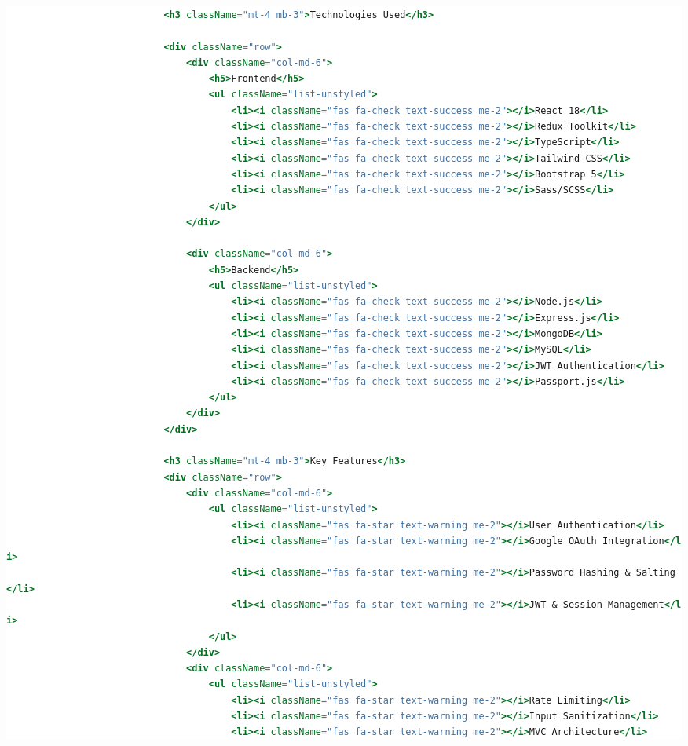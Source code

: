 ```jsx
                            <h3 className="mt-4 mb-3">Technologies Used</h3>
                            
                            <div className="row">
                                <div className="col-md-6">
                                    <h5>Frontend</h5>
                                    <ul className="list-unstyled">
                                        <li><i className="fas fa-check text-success me-2"></i>React 18</li>
                                        <li><i className="fas fa-check text-success me-2"></i>Redux Toolkit</li>
                                        <li><i className="fas fa-check text-success me-2"></i>TypeScript</li>
                                        <li><i className="fas fa-check text-success me-2"></i>Tailwind CSS</li>
                                        <li><i className="fas fa-check text-success me-2"></i>Bootstrap 5</li>
                                        <li><i className="fas fa-check text-success me-2"></i>Sass/SCSS</li>
                                    </ul>
                                </div>
                                
                                <div className="col-md-6">
                                    <h5>Backend</h5>
                                    <ul className="list-unstyled">
                                        <li><i className="fas fa-check text-success me-2"></i>Node.js</li>
                                        <li><i className="fas fa-check text-success me-2"></i>Express.js</li>
                                        <li><i className="fas fa-check text-success me-2"></i>MongoDB</li>
                                        <li><i className="fas fa-check text-success me-2"></i>MySQL</li>
                                        <li><i className="fas fa-check text-success me-2"></i>JWT Authentication</li>
                                        <li><i className="fas fa-check text-success me-2"></i>Passport.js</li>
                                    </ul>
                                </div>
                            </div>
                            
                            <h3 className="mt-4 mb-3">Key Features</h3>
                            <div className="row">
                                <div className="col-md-6">
                                    <ul className="list-unstyled">
                                        <li><i className="fas fa-star text-warning me-2"></i>User Authentication</li>
                                        <li><i className="fas fa-star text-warning me-2"></i>Google OAuth Integration</li>
                                        <li><i className="fas fa-star text-warning me-2"></i>Password Hashing & Salting</li>
                                        <li><i className="fas fa-star text-warning me-2"></i>JWT & Session Management</li>
                                    </ul>
                                </div>
                                <div className="col-md-6">
                                    <ul className="list-unstyled">
                                        <li><i className="fas fa-star text-warning me-2"></i>Rate Limiting</li>
                                        <li><i className="fas fa-star text-warning me-2"></i>Input Sanitization</li>
                                        <li><i className="fas fa-star text-warning me-2"></i>MVC Architecture</li>
```